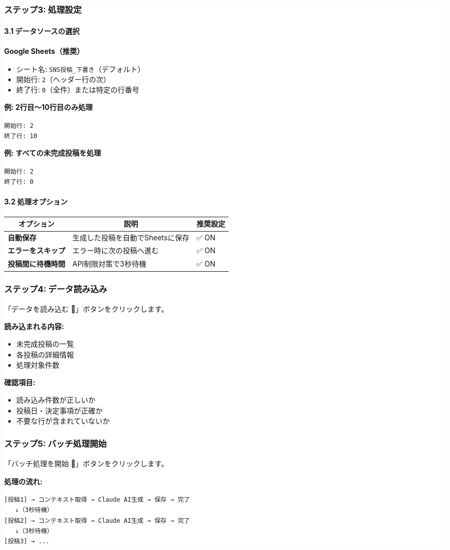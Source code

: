 ### ステップ3: 処理設定

#### 3.1 データソースの選択

**Google Sheets（推奨）**
- シート名: `SNS投稿_下書き`（デフォルト）
- 開始行: `2`（ヘッダー行の次）
- 終了行: `0`（全件）または特定の行番号

**例: 2行目〜10行目のみ処理**
```
開始行: 2
終了行: 10
```

**例: すべての未完成投稿を処理**
```
開始行: 2
終了行: 0
```

#### 3.2 処理オプション

| オプション | 説明 | 推奨設定 |
|-----------|------|----------|
| **自動保存** | 生成した投稿を自動でSheetsに保存 | ✅ ON |
| **エラーをスキップ** | エラー時に次の投稿へ進む | ✅ ON |
| **投稿間に待機時間** | API制限対策で3秒待機 | ✅ ON |

### ステップ4: データ読み込み

「データを読み込む 📂」ボタンをクリックします。

**読み込まれる内容:**
- 未完成投稿の一覧
- 各投稿の詳細情報
- 処理対象件数

**確認項目:**
- 読み込み件数が正しいか
- 投稿日・決定事項が正確か
- 不要な行が含まれていないか

### ステップ5: バッチ処理開始

「バッチ処理を開始 🚀」ボタンをクリックします。

**処理の流れ:**

```
[投稿1] → コンテキスト取得 → Claude AI生成 → 保存 → 完了
   ↓（3秒待機）
[投稿2] → コンテキスト取得 → Claude AI生成 → 保存 → 完了
   ↓（3秒待機）
[投稿3] → ...
```
